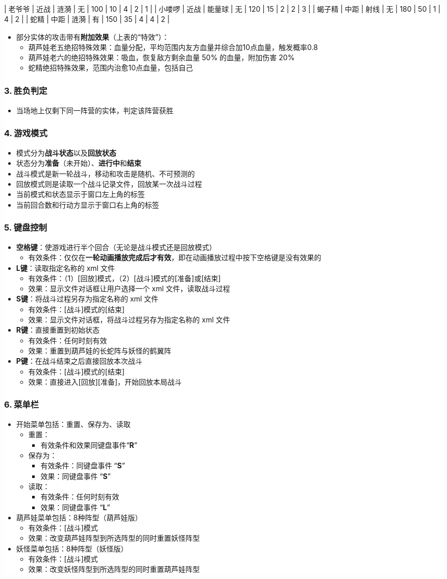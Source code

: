   | 老爷爷 | 近战 |   涟漪   |  无  | 100  |   10   |    4     |    2     |    1     |
  | 小喽啰 | 近战 |  能量球  |  无  | 120  |   15   |    2     |    2     |    3     |
  | 蝎子精 | 中距 |   射线   |  无  | 180  |   50   |    1     |    4     |    2     |
  |  蛇精  | 中距 |   涟漪   |  有  | 150  |   35   |    4     |    4     |    2     |



  - 部分实体的攻击带有**附加效果**（上表的“特效”）：
    - 葫芦娃老五绝招特殊效果：血量分配，平均范围内友方血量并综合加10点血量，触发概率0.8
    - 葫芦娃老六的绝招特殊效果：吸血，恢复敌方剩余血量 50% 的血量，附加伤害 20%
    - 蛇精绝招特殊效果，范围内治愈10点血量，包括自己


### 3. 胜负判定

- 当场地上仅剩下同一阵营的实体，判定该阵营获胜



### 4. 游戏模式

- 模式分为**战斗状态**以及**回放状态**
- 状态分为**准备**（未开始）、**进行中**和**结束**
- 战斗模式是新一轮战斗，移动和攻击是随机、不可预测的
- 回放模式则是读取一个战斗记录文件，回放某一次战斗过程
- 当前模式和状态显示于窗口左上角的标签
- 当前回合数和行动方显示于窗口右上角的标签



### 5. 键盘控制

- **空格键**：使游戏进行半个回合（无论是战斗模式还是回放模式）
  - 有效条件：仅仅在**一轮动画播放完成后才有效**，即在动画播放过程中按下空格键是没有效果的
- **L键**：读取指定名称的 xml 文件
  - 有效条件：（1）[回放]模式，（2）[战斗]模式的[准备]或[结束]
  - 效果：显示文件对话框让用户选择一个 xml 文件，读取战斗过程
- **S键**：将战斗过程另存为指定名称的 xml 文件
  - 有效条件：[战斗]模式的[结束]
  - 效果：显示文件对话框，将战斗过程另存为指定名称的 xml 文件
- **R键**：直接重置到初始状态
  - 有效条件：任何时刻有效
  - 效果：重置到葫芦娃的长蛇阵与妖怪的鹤翼阵
- **P键**：在战斗结束之后直接回放本次战斗
  - 有效条件：[战斗]模式的[结束]
  - 效果：直接进入[回放]\[准备]，开始回放本局战斗



### 6. 菜单栏

- 开始菜单包括：重置、保存为、读取
  - 重置：
    - 有效条件和效果同键盘事件“**R**”
  - 保存为：
    - 有效条件：同键盘事件 “**S**”
    - 效果：同键盘事件 “**S**”
  - 读取：
    - 有效条件：任何时刻有效
    - 效果：同键盘事件 “**L**”
- 葫芦娃菜单包括：8种阵型（葫芦娃版）
  - 有效条件：[战斗]模式
  - 效果：改变葫芦娃阵型到所选阵型的同时重置妖怪阵型
- 妖怪菜单包括：8种阵型（妖怪版）
  - 有效条件：[战斗]模式
  - 效果：改变妖怪阵型到所选阵型的同时重置葫芦娃阵型